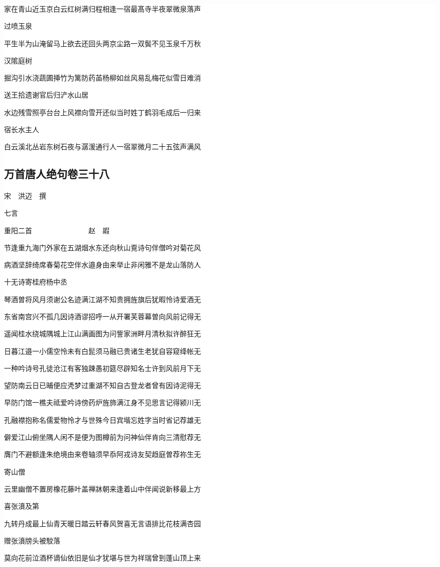 家在青山近玉京白云红树满归程相逢一宿最髙寺半夜翠微泉落声  

过喷玉泉  

平生半为山淹留马上欲去还回头两京尘路一双鬓不见玉泉千万秋  

汉隂庭树  

掘沟引水浇蔬圃挿竹为篱防药苖杨柳如丝风易乱梅花似雪日难消  

送王拾遗谢官后归浐水山居  

水边残雪照亭台台上风襟向雪开还似当时姓丁鹤羽毛成后一归来  

宿长水主人  

白云溪北丛岩东树石夜与潺湲通行人一宿翠微月二十五弦声满风  

## 万首唐人绝句卷三十八  

宋　洪迈　撰  

七言  

重阳二首　　　　　　　　赵　嘏  

节逢重九海门外家在五湖烟水东还向秋山覔诗句伴僧吟对菊花风  

病酒坚辞绮席春菊花空伴水邉身由来举止非闲雅不是龙山落防人  

十无诗寄桂府杨中丞  

琴酒曽将风月须谢公名迹满江湖不知贵拥旌旗后犹暇怜诗爱酒无  

东省南宫兴不孤几因诗酒谬招呼一从开署芙蓉幕曽向风前记得无  

遥闻桂水绕城隅城上江山满画图为问訾家洲畔月清秋拟许醉狂无  

日暮江邉一小儒空怜未有白髭须马融已贵诸生老犹自容窥绛帐无  

一种吟诗号孔徒沧江有客独踈愚初筵尽辟知名士许到风前月下无  

望防南云日已晡便应凴梦过重湖不知自古登龙者曾有因诗泥得无  

早防门馆一樵夫祗爱吟诗傍药炉旌斾满江身不见思言记得颍川无  

孔融襟抱称名儒爱物怜才与世殊今日宾堦忘姓字当时省记荐雄无  

僻爱江山俯坐隅人闲不是便为图樽前为问神仙伴肯向三清慰荐无  

膺门不避额逢朱绝境由来卷轴须早忝阿戎诗友契趋庭曽荐祢生无  

寄山僧  

云里幽僧不置房橡花藤叶盖禅牀朝来逢着山中伴闻说新移最上方  

喜张濆及第  

九转丹成最上仙青天暖日踏云轩春风贺喜无言语排比花枝满杏园  

赠张濆牓头被駮落  

莫向花前泣酒杯谪仙依旧是仙才犹堪与世为祥瑞曾到蓬山顶上来  

